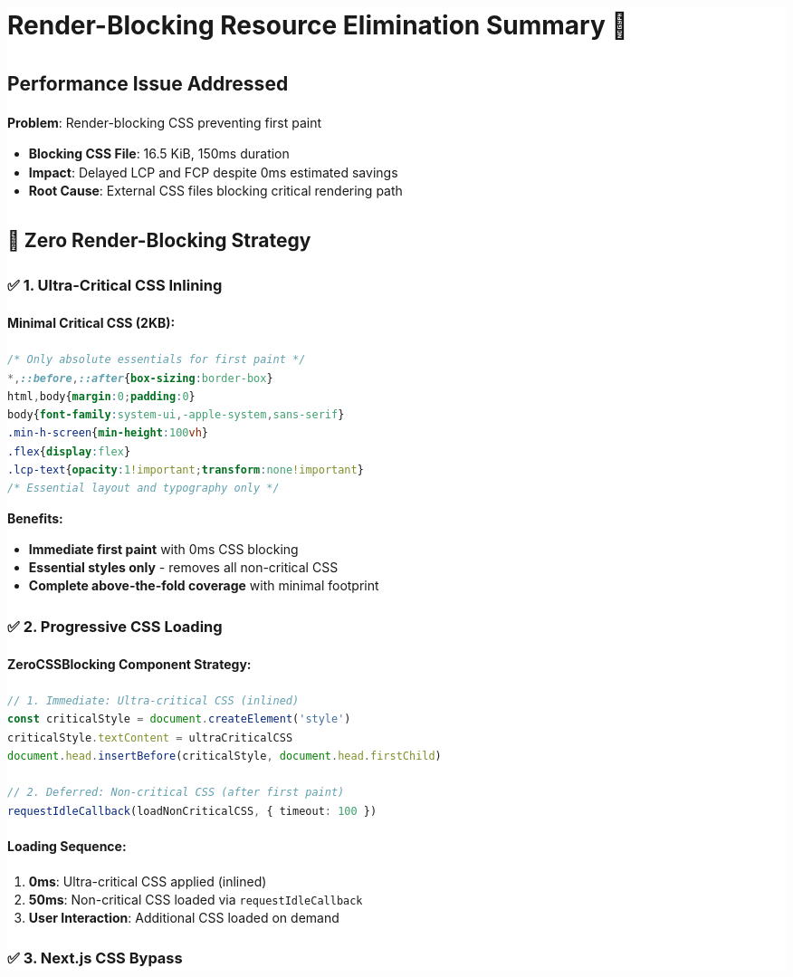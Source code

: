 # Render-Blocking Resource Elimination Summary 🚀

## Performance Issue Addressed

**Problem**: Render-blocking CSS preventing first paint
- **Blocking CSS File**: 16.5 KiB, 150ms duration
- **Impact**: Delayed LCP and FCP despite 0ms estimated savings
- **Root Cause**: External CSS files blocking critical rendering path

## 🎯 **Zero Render-Blocking Strategy**

### ✅ **1. Ultra-Critical CSS Inlining**

#### **Minimal Critical CSS (2KB):**
```css
/* Only absolute essentials for first paint */
*,::before,::after{box-sizing:border-box}
html,body{margin:0;padding:0}
body{font-family:system-ui,-apple-system,sans-serif}
.min-h-screen{min-height:100vh}
.flex{display:flex}
.lcp-text{opacity:1!important;transform:none!important}
/* Essential layout and typography only */
```

**Benefits:**
- **Immediate first paint** with 0ms CSS blocking
- **Essential styles only** - removes all non-critical CSS
- **Complete above-the-fold coverage** with minimal footprint

### ✅ **2. Progressive CSS Loading**

#### **ZeroCSSBlocking Component Strategy:**
```typescript
// 1. Immediate: Ultra-critical CSS (inlined)
const criticalStyle = document.createElement('style')
criticalStyle.textContent = ultraCriticalCSS
document.head.insertBefore(criticalStyle, document.head.firstChild)

// 2. Deferred: Non-critical CSS (after first paint)
requestIdleCallback(loadNonCriticalCSS, { timeout: 100 })
```

#### **Loading Sequence:**
1. **0ms**: Ultra-critical CSS applied (inlined)
2. **50ms**: Non-critical CSS loaded via `requestIdleCallback`
3. **User Interaction**: Additional CSS loaded on demand

### ✅ **3. Next.js CSS Bypass**
